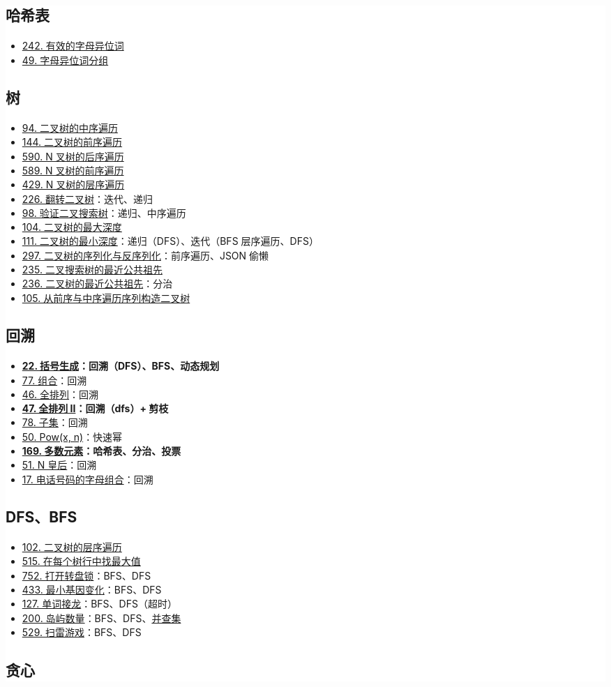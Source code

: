 ## 哈希表

- [242. 有效的字母异位词](https://leetcode-cn.com/problems/valid-anagram/)
- [49. 字母异位词分组](https://leetcode-cn.com/problems/group-anagrams/)

## 树

- [94. 二叉树的中序遍历](https://leetcode-cn.com/problems/binary-tree-inorder-traversal/)
- [144. 二叉树的前序遍历](https://leetcode-cn.com/problems/binary-tree-preorder-traversal/)
- [590. N 叉树的后序遍历](https://leetcode-cn.com/problems/n-ary-tree-postorder-traversal/)
- [589. N 叉树的前序遍历](https://leetcode-cn.com/problems/n-ary-tree-preorder-traversal/)
- [429. N 叉树的层序遍历](https://leetcode-cn.com/problems/n-ary-tree-level-order-traversal/)
- [226. 翻转二叉树](https://leetcode-cn.com/problems/invert-binary-tree/)：迭代、递归
- [98. 验证二叉搜索树](https://leetcode-cn.com/problems/validate-binary-search-tree/)：递归、中序遍历
- [104. 二叉树的最大深度](https://leetcode-cn.com/problems/maximum-depth-of-binary-tree/)
- [111. 二叉树的最小深度](https://leetcode-cn.com/problems/minimum-depth-of-binary-tree/)：递归（DFS）、迭代（BFS 层序遍历、DFS）
- [297. 二叉树的序列化与反序列化](https://leetcode-cn.com/problems/serialize-and-deserialize-binary-tree/)：前序遍历、JSON 偷懒
- [235. 二叉搜索树的最近公共祖先](https://leetcode-cn.com/problems/lowest-common-ancestor-of-a-binary-search-tree/)
- [236. 二叉树的最近公共祖先](https://leetcode-cn.com/problems/lowest-common-ancestor-of-a-binary-tree/)：分治
- [105. 从前序与中序遍历序列构造二叉树](https://leetcode-cn.com/problems/construct-binary-tree-from-preorder-and-inorder-traversal/)

## 回溯

- **[22. 括号生成](https://leetcode-cn.com/problems/generate-parentheses/)：回溯（DFS）、BFS、动态规划**
- [77. 组合](https://leetcode-cn.com/problems/combinations/)：回溯
- [46. 全排列](https://leetcode-cn.com/problems/permutations/)：回溯
- **[47. 全排列 II](https://leetcode-cn.com/problems/permutations-ii/)：回溯（dfs）+ 剪枝**
- [78. 子集](https://leetcode-cn.com/problems/subsets/)：回溯
- [50. Pow(x, n)](https://leetcode-cn.com/problems/powx-n/)：快速幂
- **[169. 多数元素](https://leetcode-cn.com/problems/majority-element/)：哈希表、分治、投票**
- [51. N 皇后](https://leetcode-cn.com/problems/n-queens/)：回溯
- [17. 电话号码的字母组合](https://leetcode-cn.com/problems/letter-combinations-of-a-phone-number/)：回溯

## DFS、BFS

- [102. 二叉树的层序遍历](https://leetcode-cn.com/problems/binary-tree-level-order-traversal/)
- [515. 在每个树行中找最大值](https://leetcode-cn.com/problems/find-largest-value-in-each-tree-row/)
- [752. 打开转盘锁](https://leetcode-cn.com/problems/open-the-lock/)：BFS、DFS
- [433. 最小基因变化](https://leetcode-cn.com/problems/minimum-genetic-mutation/)：BFS、DFS
- [127. 单词接龙](https://leetcode-cn.com/problems/word-ladder/)：BFS、DFS（超时）
- [200. 岛屿数量](https://leetcode-cn.com/problems/number-of-islands/)：BFS、DFS、[并查集](https://zh.wikipedia.org/wiki/%E5%B9%B6%E6%9F%A5%E9%9B%86)
- [529. 扫雷游戏](https://leetcode-cn.com/problems/minesweeper/)：BFS、DFS

## 贪心
